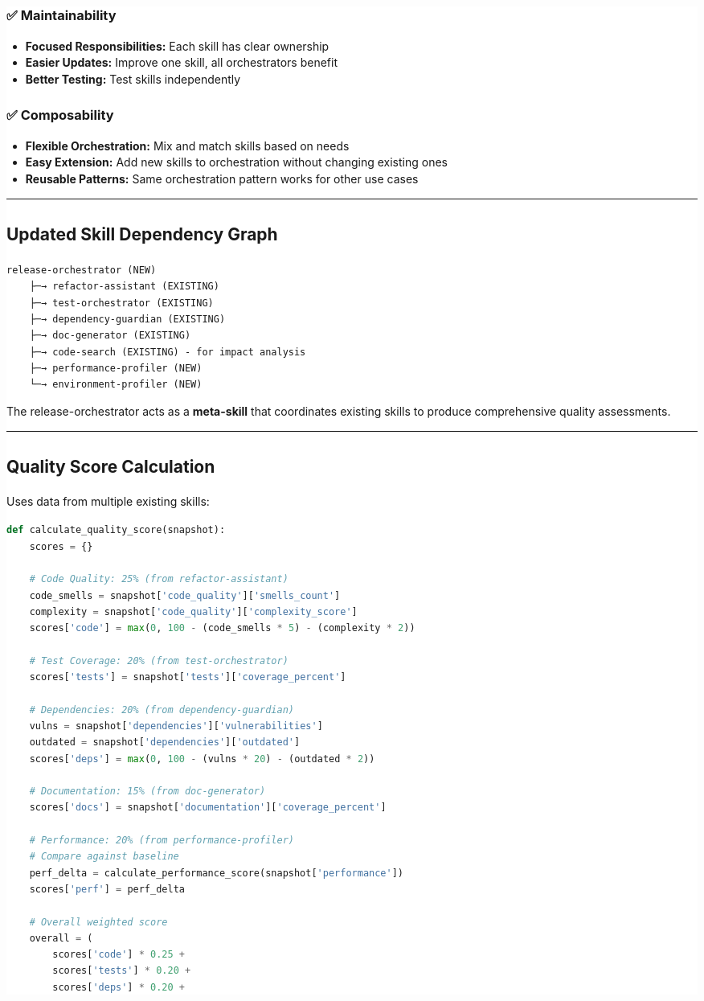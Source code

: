 ### ✅ Maintainability
- **Focused Responsibilities:** Each skill has clear ownership
- **Easier Updates:** Improve one skill, all orchestrators benefit
- **Better Testing:** Test skills independently

### ✅ Composability
- **Flexible Orchestration:** Mix and match skills based on needs
- **Easy Extension:** Add new skills to orchestration without changing existing ones
- **Reusable Patterns:** Same orchestration pattern works for other use cases

---

## Updated Skill Dependency Graph

```
release-orchestrator (NEW)
    ├─→ refactor-assistant (EXISTING)
    ├─→ test-orchestrator (EXISTING)
    ├─→ dependency-guardian (EXISTING)
    ├─→ doc-generator (EXISTING)
    ├─→ code-search (EXISTING) - for impact analysis
    ├─→ performance-profiler (NEW)
    └─→ environment-profiler (NEW)
```

The release-orchestrator acts as a **meta-skill** that coordinates existing skills to produce comprehensive quality assessments.

---

## Quality Score Calculation

Uses data from multiple existing skills:

```python
def calculate_quality_score(snapshot):
    scores = {}

    # Code Quality: 25% (from refactor-assistant)
    code_smells = snapshot['code_quality']['smells_count']
    complexity = snapshot['code_quality']['complexity_score']
    scores['code'] = max(0, 100 - (code_smells * 5) - (complexity * 2))

    # Test Coverage: 20% (from test-orchestrator)
    scores['tests'] = snapshot['tests']['coverage_percent']

    # Dependencies: 20% (from dependency-guardian)
    vulns = snapshot['dependencies']['vulnerabilities']
    outdated = snapshot['dependencies']['outdated']
    scores['deps'] = max(0, 100 - (vulns * 20) - (outdated * 2))

    # Documentation: 15% (from doc-generator)
    scores['docs'] = snapshot['documentation']['coverage_percent']

    # Performance: 20% (from performance-profiler)
    # Compare against baseline
    perf_delta = calculate_performance_score(snapshot['performance'])
    scores['perf'] = perf_delta

    # Overall weighted score
    overall = (
        scores['code'] * 0.25 +
        scores['tests'] * 0.20 +
        scores['deps'] * 0.20 +
```